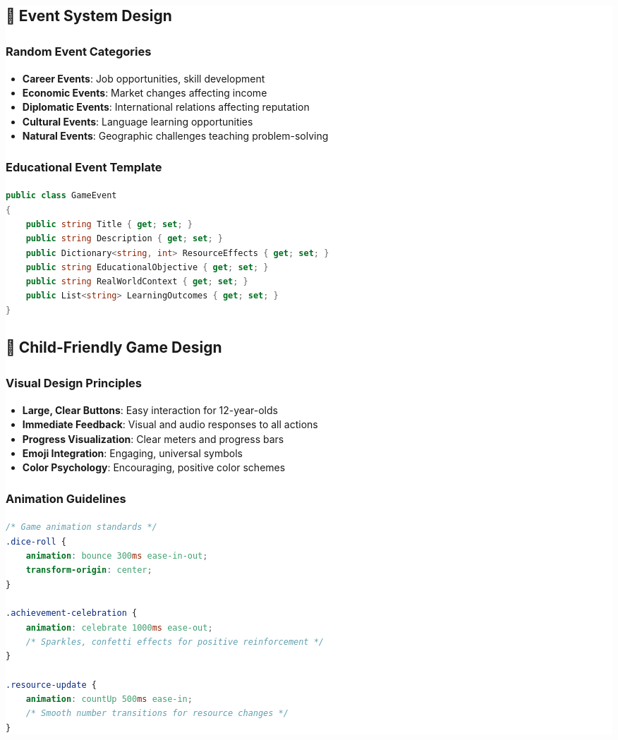## 🎪 Event System Design

### Random Event Categories
- **Career Events**: Job opportunities, skill development
- **Economic Events**: Market changes affecting income
- **Diplomatic Events**: International relations affecting reputation
- **Cultural Events**: Language learning opportunities
- **Natural Events**: Geographic challenges teaching problem-solving

### Educational Event Template
```csharp
public class GameEvent
{
    public string Title { get; set; }
    public string Description { get; set; }
    public Dictionary<string, int> ResourceEffects { get; set; }
    public string EducationalObjective { get; set; }
    public string RealWorldContext { get; set; }
    public List<string> LearningOutcomes { get; set; }
}
```

## 🎨 Child-Friendly Game Design

### Visual Design Principles
- **Large, Clear Buttons**: Easy interaction for 12-year-olds
- **Immediate Feedback**: Visual and audio responses to all actions
- **Progress Visualization**: Clear meters and progress bars
- **Emoji Integration**: Engaging, universal symbols
- **Color Psychology**: Encouraging, positive color schemes

### Animation Guidelines
```css
/* Game animation standards */
.dice-roll {
    animation: bounce 300ms ease-in-out;
    transform-origin: center;
}

.achievement-celebration {
    animation: celebrate 1000ms ease-out;
    /* Sparkles, confetti effects for positive reinforcement */
}

.resource-update {
    animation: countUp 500ms ease-in;
    /* Smooth number transitions for resource changes */
}
```
